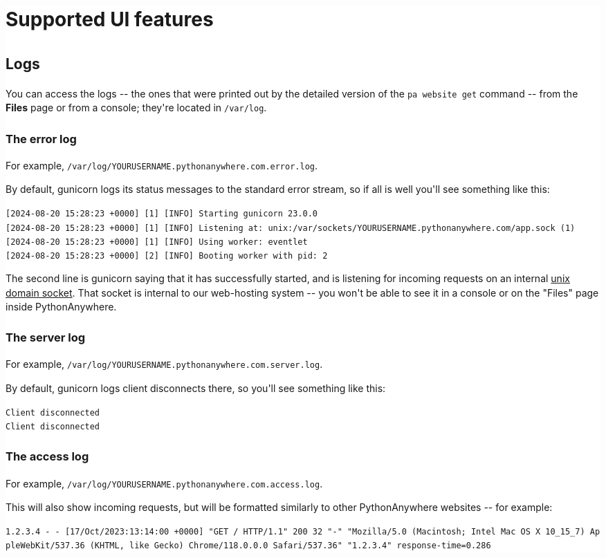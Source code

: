 
# Supported UI features

## Logs

You can access the logs -- the ones that were printed out by the detailed
version of the `pa website get` command -- from the **Files** page or from a
console; they're located in `/var/log`.

### The error log

For example, `/var/log/YOURUSERNAME.pythonanywhere.com.error.log`.

By default, gunicorn logs its status messages to the standard error stream, so
if all is well you'll see something like this:

```text
[2024-08-20 15:28:23 +0000] [1] [INFO] Starting gunicorn 23.0.0
[2024-08-20 15:28:23 +0000] [1] [INFO] Listening at: unix:/var/sockets/YOURUSERNAME.pythonanywhere.com/app.sock (1)
[2024-08-20 15:28:23 +0000] [1] [INFO] Using worker: eventlet
[2024-08-20 15:28:23 +0000] [2] [INFO] Booting worker with pid: 2
```

The second line is gunicorn saying that it has successfully started, and is listening
for incoming requests on an internal [unix domain socket](https://en.wikipedia.org/wiki/Unix_domain_socket).
That socket is internal to our web-hosting system -- you won't be able to see
it in a console or on the "Files" page inside PythonAnywhere.

### The server log

For example, `/var/log/YOURUSERNAME.pythonanywhere.com.server.log`.

By default, gunicorn logs client disconnects there, so you'll see
something like this:

```text
Client disconnected
Client disconnected
```

### The access log

For example, `/var/log/YOURUSERNAME.pythonanywhere.com.access.log`.

This will also show incoming requests, but will be formatted similarly to other
PythonAnywhere websites -- for example:

```text
1.2.3.4 - - [17/Oct/2023:13:14:00 +0000] "GET / HTTP/1.1" 200 32 "-" "Mozilla/5.0 (Macintosh; Intel Mac OS X 10_15_7) AppleWebKit/537.36 (KHTML, like Gecko) Chrome/118.0.0.0 Safari/537.36" "1.2.3.4" response-time=0.286
```
